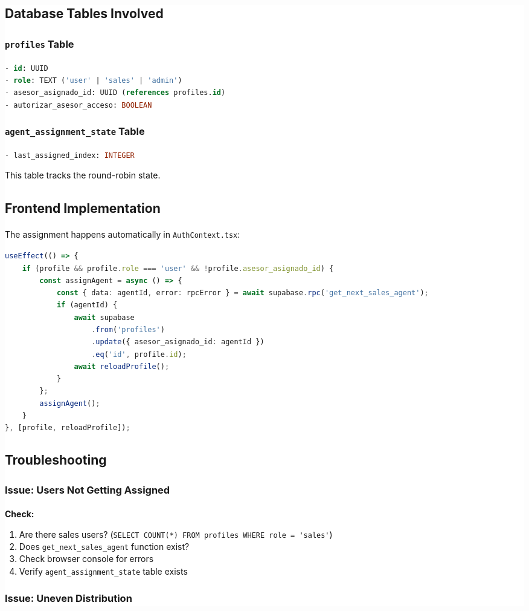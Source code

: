 ## Database Tables Involved

### `profiles` Table
```sql
- id: UUID
- role: TEXT ('user' | 'sales' | 'admin')
- asesor_asignado_id: UUID (references profiles.id)
- autorizar_asesor_acceso: BOOLEAN
```

### `agent_assignment_state` Table
```sql
- last_assigned_index: INTEGER
```

This table tracks the round-robin state.

## Frontend Implementation

The assignment happens automatically in `AuthContext.tsx`:

```typescript
useEffect(() => {
    if (profile && profile.role === 'user' && !profile.asesor_asignado_id) {
        const assignAgent = async () => {
            const { data: agentId, error: rpcError } = await supabase.rpc('get_next_sales_agent');
            if (agentId) {
                await supabase
                    .from('profiles')
                    .update({ asesor_asignado_id: agentId })
                    .eq('id', profile.id);
                await reloadProfile();
            }
        };
        assignAgent();
    }
}, [profile, reloadProfile]);
```

## Troubleshooting

### Issue: Users Not Getting Assigned

**Check:**
1. Are there sales users? (`SELECT COUNT(*) FROM profiles WHERE role = 'sales'`)
2. Does `get_next_sales_agent` function exist?
3. Check browser console for errors
4. Verify `agent_assignment_state` table exists

### Issue: Uneven Distribution
